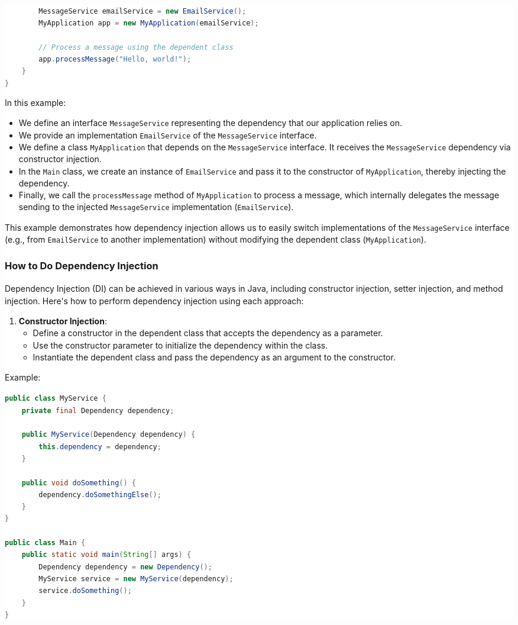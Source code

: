 ```java
        MessageService emailService = new EmailService();
        MyApplication app = new MyApplication(emailService);

        // Process a message using the dependent class
        app.processMessage("Hello, world!");
    }
}
```

In this example:

- We define an interface `MessageService` representing the dependency that our application relies on.
- We provide an implementation `EmailService` of the `MessageService` interface.
- We define a class `MyApplication` that depends on the `MessageService` interface. It receives the `MessageService` dependency via constructor injection.
- In the `Main` class, we create an instance of `EmailService` and pass it to the constructor of `MyApplication`, thereby injecting the dependency.
- Finally, we call the `processMessage` method of `MyApplication` to process a message, which internally delegates the message sending to the injected `MessageService` implementation (`EmailService`).

This example demonstrates how dependency injection allows us to easily switch implementations of the `MessageService` interface (e.g., from `EmailService` to another implementation) without modifying the dependent class (`MyApplication`).

### How to Do Dependency Injection
Dependency Injection (DI) can be achieved in various ways in Java, including constructor injection, setter injection, and method injection. Here's how to perform dependency injection using each approach:

1. **Constructor Injection**:
    - Define a constructor in the dependent class that accepts the dependency as a parameter.
    - Use the constructor parameter to initialize the dependency within the class.
    - Instantiate the dependent class and pass the dependency as an argument to the constructor.

Example:
```java
public class MyService {
    private final Dependency dependency;

    public MyService(Dependency dependency) {
        this.dependency = dependency;
    }

    public void doSomething() {
        dependency.doSomethingElse();
    }
}

public class Main {
    public static void main(String[] args) {
        Dependency dependency = new Dependency();
        MyService service = new MyService(dependency);
        service.doSomething();
    }
}
```
